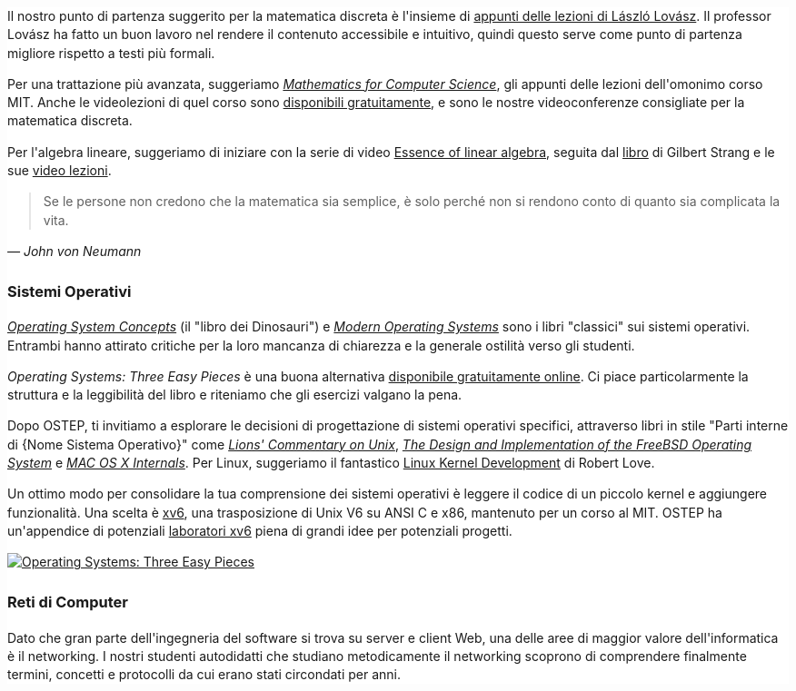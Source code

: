 Il nostro punto di partenza suggerito per la matematica discreta è l'insieme di [appunti delle lezioni di László Lovász](http://www.cs.elte.hu/~lovasz/dmbook.ps). Il professor Lovász ha fatto un buon lavoro nel rendere il contenuto accessibile e intuitivo, quindi questo serve come punto di partenza migliore rispetto a testi più formali.

Per una trattazione più avanzata, suggeriamo *[Mathematics for Computer Science](https://web.archive.org/web/20210504123148/https://courses.csail.mit.edu/6.042/spring17/mcs.pdf)*, gli appunti delle lezioni dell'omonimo corso MIT. Anche le videolezioni di quel corso sono [disponibili gratuitamente](https://ocw.mit.edu/courses/electrical-engineering-and-computer-science/6-042j-mathematics-for-computer-science-fall-2010/video-lectures/), e sono le nostre videoconferenze consigliate per la matematica discreta.

Per l'algebra lineare, suggeriamo di iniziare con la serie di video [Essence of linear algebra](https://www.youtube.com/playlist?list=PLZHQObOWTQDPD3MizzM2xVFitgF8hE_ab), seguita dal [libro](https://www.amazon.com/Introduction-Linear-Algebra-Gilbert-Strang/dp/0980232775/) di Gilbert Strang e le sue [video lezioni](https://ocw.mit.edu/courses/mathematics/18-06-linear-algebra-spring-2010/video-lectures/).

> Se le persone non credono che la matematica sia semplice, è solo perché non si rendono conto di quanto sia complicata la vita.

*— John von Neumann*

### Sistemi Operativi

*[Operating System Concepts](https://www.amazon.com/dp/1118063333/)* (il "libro dei Dinosauri") e *[Modern Operating Systems](https://www.amazon.com/dp/013359162X/)* sono i libri "classici" sui sistemi operativi. Entrambi hanno attirato critiche per la loro mancanza di chiarezza e la generale ostilità verso gli studenti.

*Operating Systems: Three Easy Pieces* è una buona alternativa [disponibile gratuitamente online](http://pages.cs.wisc.edu/~remzi/OSTEP/). Ci piace particolarmente la struttura e la leggibilità del libro e riteniamo che gli esercizi valgano la pena.

Dopo OSTEP, ti invitiamo a esplorare le decisioni di progettazione di sistemi operativi specifici, attraverso libri in stile "Parti interne di {Nome Sistema Operativo}" come *[Lions' Commentary on Unix](https://www.amazon.com/Lions-Commentary-Unix-John/dp/1573980137/)*, *[The Design and Implementation of the FreeBSD Operating System](https://www.amazon.com/Design-Implementation-FreeBSD-Operating-System/dp/0321968972/)* e *[MAC OS X Internals](https://www.amazon.com/Mac-OS-Internals-Systems-Approach/dp/0321278542/)*. Per Linux, suggeriamo il fantastico [Linux Kernel Development](https://www.amazon.com/Linux-Kernel-Development-Robert-Love/dp/0672329468) di Robert Love.

Un ottimo modo per consolidare la tua comprensione dei sistemi operativi è leggere il codice di un piccolo kernel e aggiungere funzionalità. Una scelta è [xv6](https://pdos.csail.mit.edu/6.828/2016/xv6.html), una trasposizione di Unix V6 su ANSI C e x86, mantenuto per un corso al MIT. OSTEP ha un'appendice di potenziali [laboratori xv6](http://pages.cs.wisc.edu/~remzi/OSTEP/lab-projects-xv6.pdf) piena di grandi idee per potenziali progetti.

[![Operating Systems: Three Easy Pieces](https://teachyourselfcs.com/ostep.jpeg)](http://pages.cs.wisc.edu/~remzi/OSTEP/)

### Reti di Computer

Dato che gran parte dell'ingegneria del software si trova su server e client Web, una delle aree di maggior valore dell'informatica è il networking. I nostri studenti autodidatti che studiano metodicamente il networking scoprono di comprendere finalmente termini, concetti e protocolli da cui erano stati circondati per anni.
